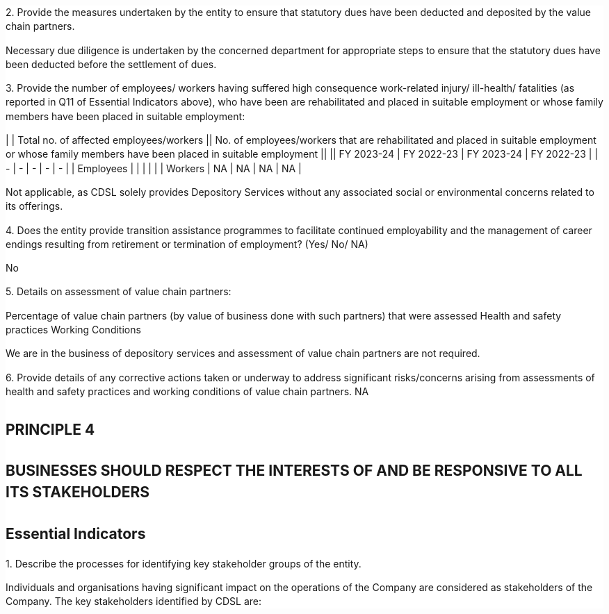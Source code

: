 2\. Provide the measures undertaken by the entity to ensure that statutory dues have been deducted and deposited by the value chain partners.

Necessary due diligence is undertaken by the concerned department for appropriate steps to ensure that the statutory dues have been deducted before the settlement of dues.

3\. Provide the number of employees/ workers having suffered high consequence work-related injury/ ill-health/ fatalities (as reported in Q11 of Essential Indicators above), who have been are rehabilitated and placed in suitable employment or whose family members have been placed in suitable employment:

| | Total no. of affected employees/workers || No. of employees/workers that are rehabilitated and placed in suitable employment or whose family members have been placed in suitable employment ||
|| FY 2023-24 | FY 2022-23 | FY 2023-24 | FY 2022-23 |
| - | - | - | - | - |
| Employees | | | | |
| Workers | NA | NA | NA | NA |

Not applicable, as CDSL solely provides Depository Services without any associated social or environmental concerns related to its offerings.

4\. Does the entity provide transition assistance programmes to facilitate continued employability and the management of career endings resulting from retirement or termination of employment? (Yes/ No/ NA)

No

5\. Details on assessment of value chain partners:

Percentage of value chain partners (by value of business done with such partners) that were assessed Health and safety practices Working Conditions

We are in the business of depository services and assessment of value chain partners are not required.

6\. Provide details of any corrective actions taken or underway to address significant risks/concerns arising from assessments of health and safety practices and working conditions of value chain partners. NA


## PRINCIPLE 4


## BUSINESSES SHOULD RESPECT THE INTERESTS OF AND BE RESPONSIVE TO ALL ITS STAKEHOLDERS


## Essential Indicators

1\. Describe the processes for identifying key stakeholder groups of the entity.

Individuals and organisations having significant impact on the operations of the Company are considered as stakeholders of the Company. The key stakeholders identified by CDSL are:
